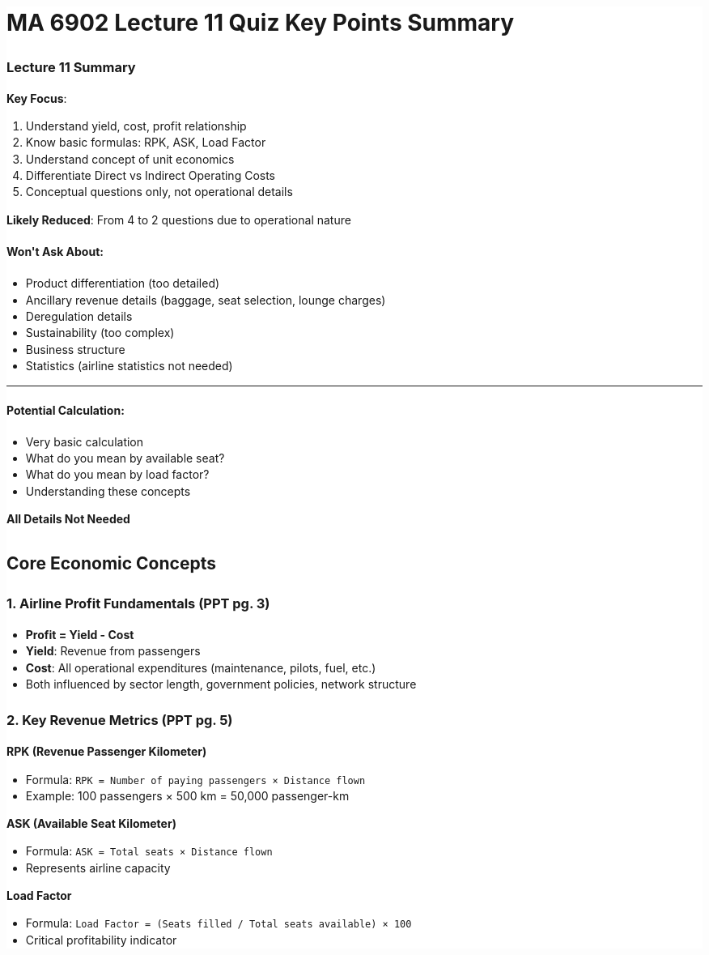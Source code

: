 # MA 6902 Lecture 11 Quiz Key Points Summary 
### **Lecture 11 Summary**

**Key Focus**:
1. Understand yield, cost, profit relationship
2. Know basic formulas: RPK, ASK, Load Factor
3. Understand concept of unit economics
4. Differentiate Direct vs Indirect Operating Costs
5. Conceptual questions only, not operational details

**Likely Reduced**: From 4 to 2 questions due to operational nature

#### **Won't Ask About**:
- Product differentiation (too detailed)
- Ancillary revenue details (baggage, seat selection, lounge charges)
- Deregulation details
- Sustainability (too complex)
- Business structure
- Statistics (airline statistics not needed)

---

#### **Potential Calculation**:
- Very basic calculation
- What do you mean by available seat?
- What do you mean by load factor?
- Understanding these concepts

**All Details Not Needed**
## Core Economic Concepts

### 1. **Airline Profit Fundamentals** (PPT pg. 3)
- **Profit = Yield - Cost**
- **Yield**: Revenue from passengers
- **Cost**: All operational expenditures (maintenance, pilots, fuel, etc.)
- Both influenced by sector length, government policies, network structure

### 2. **Key Revenue Metrics** (PPT pg. 5)

**RPK (Revenue Passenger Kilometer)**
- Formula: `RPK = Number of paying passengers × Distance flown`
- Example: 100 passengers × 500 km = 50,000 passenger-km

**ASK (Available Seat Kilometer)**
- Formula: `ASK = Total seats × Distance flown`
- Represents airline capacity

**Load Factor**
- Formula: `Load Factor = (Seats filled / Total seats available) × 100`
- Critical profitability indicator
